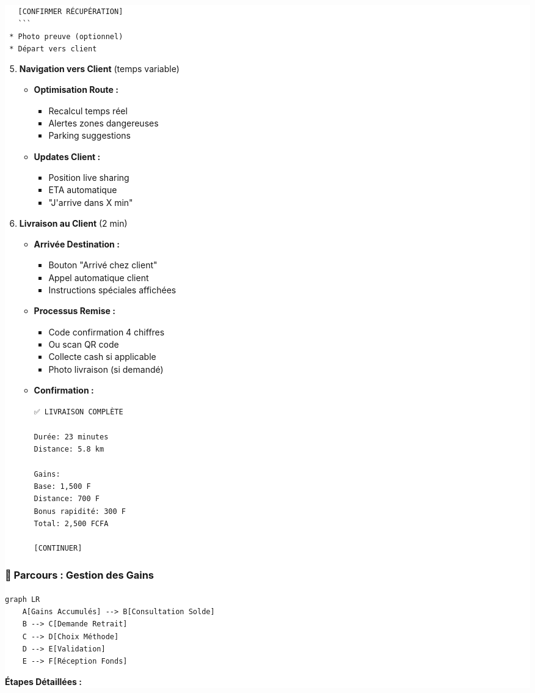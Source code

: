        [CONFIRMER RÉCUPÉRATION]
       ```
     * Photo preuve (optionnel)
     * Départ vers client

5. **Navigation vers Client** (temps variable)
   - **Optimisation Route :**
     * Recalcul temps réel
     * Alertes zones dangereuses
     * Parking suggestions
   
   - **Updates Client :**
     * Position live sharing
     * ETA automatique
     * "J'arrive dans X min"

6. **Livraison au Client** (2 min)
   - **Arrivée Destination :**
     * Bouton "Arrivé chez client"
     * Appel automatique client
     * Instructions spéciales affichées
   
   - **Processus Remise :**
     * Code confirmation 4 chiffres
     * Ou scan QR code
     * Collecte cash si applicable
     * Photo livraison (si demandé)
   
   - **Confirmation :**
     ```
     ✅ LIVRAISON COMPLÈTE
     
     Durée: 23 minutes
     Distance: 5.8 km
     
     Gains:
     Base: 1,500 F
     Distance: 700 F
     Bonus rapidité: 300 F
     Total: 2,500 FCFA
     
     [CONTINUER]
     ```

### 🎯 Parcours : Gestion des Gains

```mermaid
graph LR
    A[Gains Accumulés] --> B[Consultation Solde]
    B --> C[Demande Retrait]
    C --> D[Choix Méthode]
    D --> E[Validation]
    E --> F[Réception Fonds]
```

**Étapes Détaillées :**
